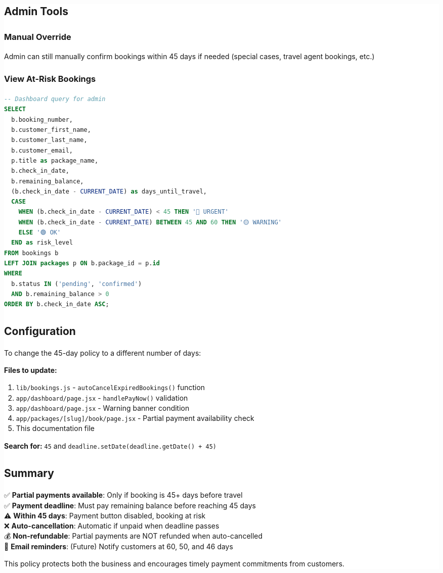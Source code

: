 ## Admin Tools

### Manual Override
Admin can still manually confirm bookings within 45 days if needed (special cases, travel agent bookings, etc.)

### View At-Risk Bookings
```sql
-- Dashboard query for admin
SELECT 
  b.booking_number,
  b.customer_first_name,
  b.customer_last_name,
  b.customer_email,
  p.title as package_name,
  b.check_in_date,
  b.remaining_balance,
  (b.check_in_date - CURRENT_DATE) as days_until_travel,
  CASE 
    WHEN (b.check_in_date - CURRENT_DATE) < 45 THEN '🔴 URGENT'
    WHEN (b.check_in_date - CURRENT_DATE) BETWEEN 45 AND 60 THEN '🟡 WARNING'
    ELSE '🟢 OK'
  END as risk_level
FROM bookings b
LEFT JOIN packages p ON b.package_id = p.id
WHERE 
  b.status IN ('pending', 'confirmed')
  AND b.remaining_balance > 0
ORDER BY b.check_in_date ASC;
```

## Configuration

To change the 45-day policy to a different number of days:

**Files to update:**
1. `lib/bookings.js` - `autoCancelExpiredBookings()` function
2. `app/dashboard/page.jsx` - `handlePayNow()` validation
3. `app/dashboard/page.jsx` - Warning banner condition
4. `app/packages/[slug]/book/page.jsx` - Partial payment availability check
5. This documentation file

**Search for:** `45` and `deadline.setDate(deadline.getDate() + 45)`

## Summary

✅ **Partial payments available**: Only if booking is 45+ days before travel  
✅ **Payment deadline**: Must pay remaining balance before reaching 45 days  
⚠️ **Within 45 days**: Payment button disabled, booking at risk  
❌ **Auto-cancellation**: Automatic if unpaid when deadline passes  
💰 **Non-refundable**: Partial payments are NOT refunded when auto-cancelled  
📧 **Email reminders**: (Future) Notify customers at 60, 50, and 46 days  

This policy protects both the business and encourages timely payment commitments from customers.
